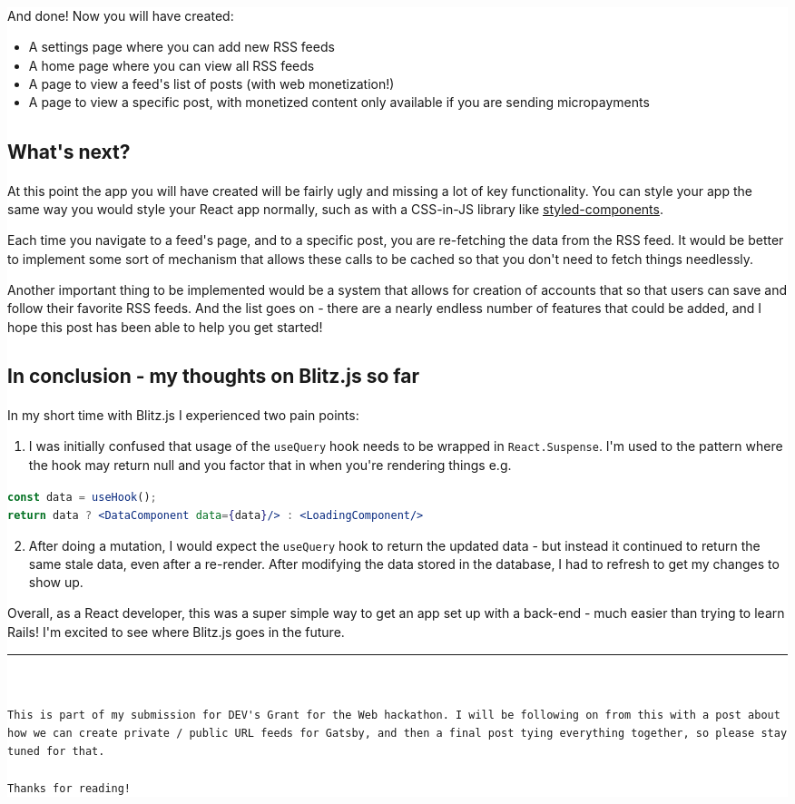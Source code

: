 And done! Now you will have created:

- A settings page where you can add new RSS feeds
- A home page where you can view all RSS feeds
- A page to view a feed's list of posts (with web monetization!)
- A page to view a specific post, with monetized content only available if you are sending micropayments

## What's next?

At this point the app you will have created will be fairly ugly and missing a lot of key functionality. You can style your app the same way you would style your React app normally, such as with a CSS-in-JS library like [styled-components](https://github.com/styled-components/styled-components).

Each time you navigate to a feed's page, and to a specific post, you are re-fetching the data from the RSS feed. It would be better to implement some sort of mechanism that allows these calls to be cached so that you don't need to fetch things needlessly.

Another important thing to be implemented would be a system that allows for creation of accounts that so that users can save and follow their favorite RSS feeds. And the list goes on - there are a nearly endless number of features that could be added, and I hope this post has been able to help you get started!

## In conclusion - my thoughts on Blitz.js so far

In my short time with Blitz.js I experienced two pain points: 

1. I was initially confused that usage of the `useQuery` hook needs to be wrapped in `React.Suspense`. I'm used to the pattern where the hook may return null and you factor that in when you're rendering things e.g.

```jsx
const data = useHook();
return data ? <DataComponent data={data}/> : <LoadingComponent/>
```

2. After doing a mutation, I would expect the `useQuery` hook to return the updated data - but instead it continued to return the same stale data, even after a re-render. After modifying the data stored in the database, I had to refresh to get my changes to show up.

Overall, as a React developer, this was a super simple way to get an app set up with a back-end - much easier than trying to learn Rails! I'm excited to see where Blitz.js goes in the future.

---
```


This is part of my submission for DEV's Grant for the Web hackathon. I will be following on from this with a post about how we can create private / public URL feeds for Gatsby, and then a final post tying everything together, so please stay tuned for that.

Thanks for reading!